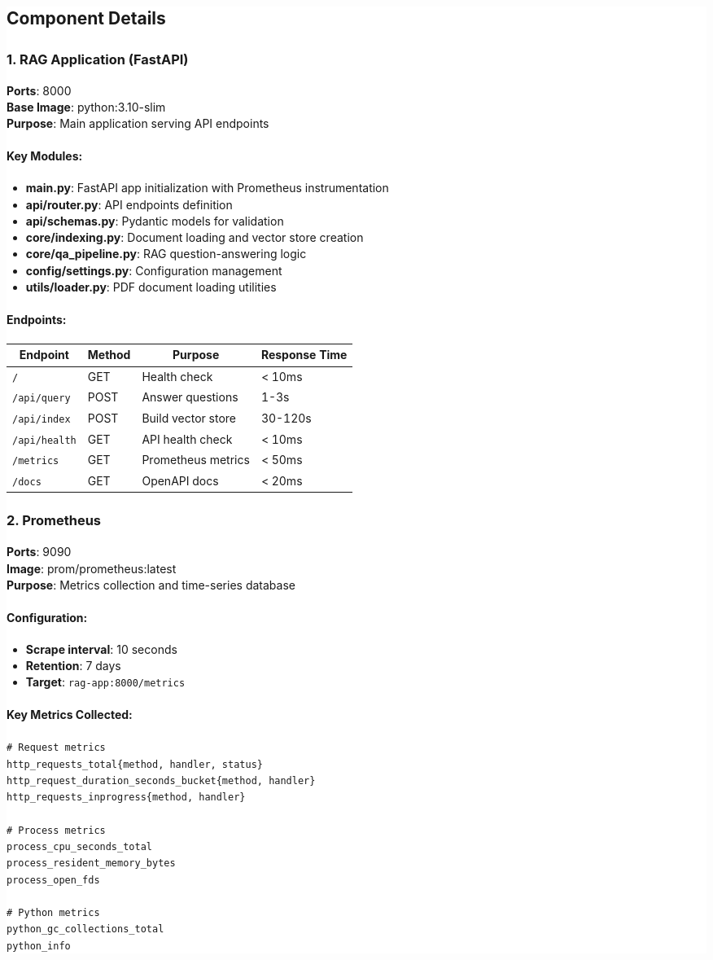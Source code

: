 ## Component Details

### 1. RAG Application (FastAPI)

**Ports**: 8000  
**Base Image**: python:3.10-slim  
**Purpose**: Main application serving API endpoints

#### Key Modules:

- **main.py**: FastAPI app initialization with Prometheus instrumentation
- **api/router.py**: API endpoints definition
- **api/schemas.py**: Pydantic models for validation
- **core/indexing.py**: Document loading and vector store creation
- **core/qa_pipeline.py**: RAG question-answering logic
- **config/settings.py**: Configuration management
- **utils/loader.py**: PDF document loading utilities

#### Endpoints:

| Endpoint | Method | Purpose | Response Time |
|----------|--------|---------|--------------|
| `/` | GET | Health check | < 10ms |
| `/api/query` | POST | Answer questions | 1-3s |
| `/api/index` | POST | Build vector store | 30-120s |
| `/api/health` | GET | API health check | < 10ms |
| `/metrics` | GET | Prometheus metrics | < 50ms |
| `/docs` | GET | OpenAPI docs | < 20ms |

### 2. Prometheus

**Ports**: 9090  
**Image**: prom/prometheus:latest  
**Purpose**: Metrics collection and time-series database

#### Configuration:

- **Scrape interval**: 10 seconds
- **Retention**: 7 days
- **Target**: `rag-app:8000/metrics`

#### Key Metrics Collected:

```promql
# Request metrics
http_requests_total{method, handler, status}
http_request_duration_seconds_bucket{method, handler}
http_requests_inprogress{method, handler}

# Process metrics
process_cpu_seconds_total
process_resident_memory_bytes
process_open_fds

# Python metrics
python_gc_collections_total
python_info
```
